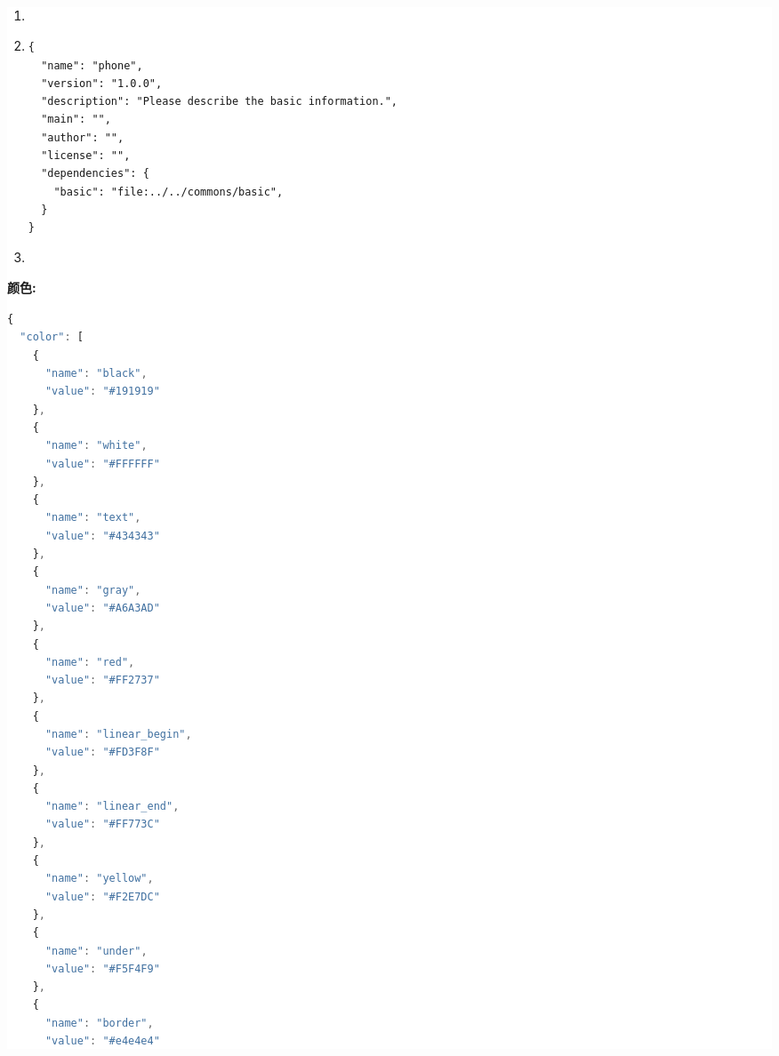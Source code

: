 1. 

2. ```
   {
     "name": "phone",
     "version": "1.0.0",
     "description": "Please describe the basic information.",
     "main": "",
     "author": "",
     "license": "",
     "dependencies": {
       "basic": "file:../../commons/basic",
     }
   }
   ```

3. 



**颜色:**

```ts
{
  "color": [
    {
      "name": "black",
      "value": "#191919"
    },
    {
      "name": "white",
      "value": "#FFFFFF"
    },
    {
      "name": "text",
      "value": "#434343"
    },
    {
      "name": "gray",
      "value": "#A6A3AD"
    },
    {
      "name": "red",
      "value": "#FF2737"
    },
    {
      "name": "linear_begin",
      "value": "#FD3F8F"
    },
    {
      "name": "linear_end",
      "value": "#FF773C"
    },
    {
      "name": "yellow",
      "value": "#F2E7DC"
    },
    {
      "name": "under",
      "value": "#F5F4F9"
    },
    {
      "name": "border",
      "value": "#e4e4e4"
   ```